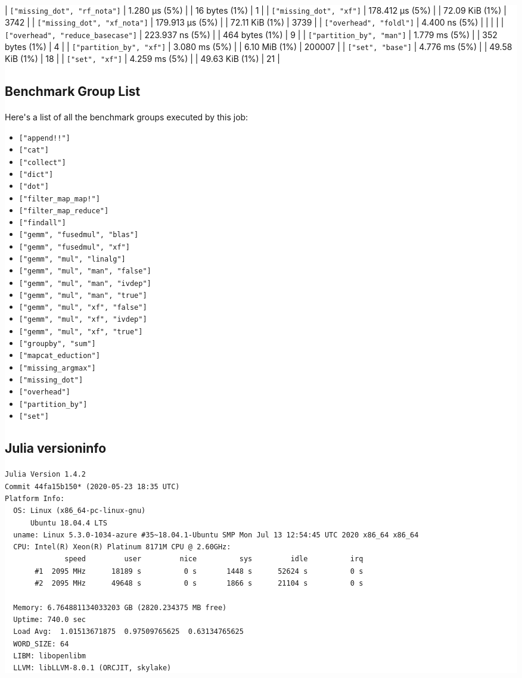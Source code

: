 | `["missing_dot", "rf_nota"]`             |   1.280 μs (5%) |         |   16 bytes (1%) |           1 |
| `["missing_dot", "xf"]`                  | 178.412 μs (5%) |         |  72.09 KiB (1%) |        3742 |
| `["missing_dot", "xf_nota"]`             | 179.913 μs (5%) |         |  72.11 KiB (1%) |        3739 |
| `["overhead", "foldl"]`                  |   4.400 ns (5%) |         |                 |             |
| `["overhead", "reduce_basecase"]`        | 223.937 ns (5%) |         |  464 bytes (1%) |           9 |
| `["partition_by", "man"]`                |   1.779 ms (5%) |         |  352 bytes (1%) |           4 |
| `["partition_by", "xf"]`                 |   3.080 ms (5%) |         |   6.10 MiB (1%) |      200007 |
| `["set", "base"]`                        |   4.776 ms (5%) |         |  49.58 KiB (1%) |          18 |
| `["set", "xf"]`                          |   4.259 ms (5%) |         |  49.63 KiB (1%) |          21 |

## Benchmark Group List
Here's a list of all the benchmark groups executed by this job:

- `["append!!"]`
- `["cat"]`
- `["collect"]`
- `["dict"]`
- `["dot"]`
- `["filter_map_map!"]`
- `["filter_map_reduce"]`
- `["findall"]`
- `["gemm", "fusedmul", "blas"]`
- `["gemm", "fusedmul", "xf"]`
- `["gemm", "mul", "linalg"]`
- `["gemm", "mul", "man", "false"]`
- `["gemm", "mul", "man", "ivdep"]`
- `["gemm", "mul", "man", "true"]`
- `["gemm", "mul", "xf", "false"]`
- `["gemm", "mul", "xf", "ivdep"]`
- `["gemm", "mul", "xf", "true"]`
- `["groupby", "sum"]`
- `["mapcat_eduction"]`
- `["missing_argmax"]`
- `["missing_dot"]`
- `["overhead"]`
- `["partition_by"]`
- `["set"]`

## Julia versioninfo
```
Julia Version 1.4.2
Commit 44fa15b150* (2020-05-23 18:35 UTC)
Platform Info:
  OS: Linux (x86_64-pc-linux-gnu)
      Ubuntu 18.04.4 LTS
  uname: Linux 5.3.0-1034-azure #35~18.04.1-Ubuntu SMP Mon Jul 13 12:54:45 UTC 2020 x86_64 x86_64
  CPU: Intel(R) Xeon(R) Platinum 8171M CPU @ 2.60GHz: 
              speed         user         nice          sys         idle          irq
       #1  2095 MHz      18189 s          0 s       1448 s      52624 s          0 s
       #2  2095 MHz      49648 s          0 s       1866 s      21104 s          0 s
       
  Memory: 6.764881134033203 GB (2820.234375 MB free)
  Uptime: 740.0 sec
  Load Avg:  1.01513671875  0.97509765625  0.63134765625
  WORD_SIZE: 64
  LIBM: libopenlibm
  LLVM: libLLVM-8.0.1 (ORCJIT, skylake)
```
